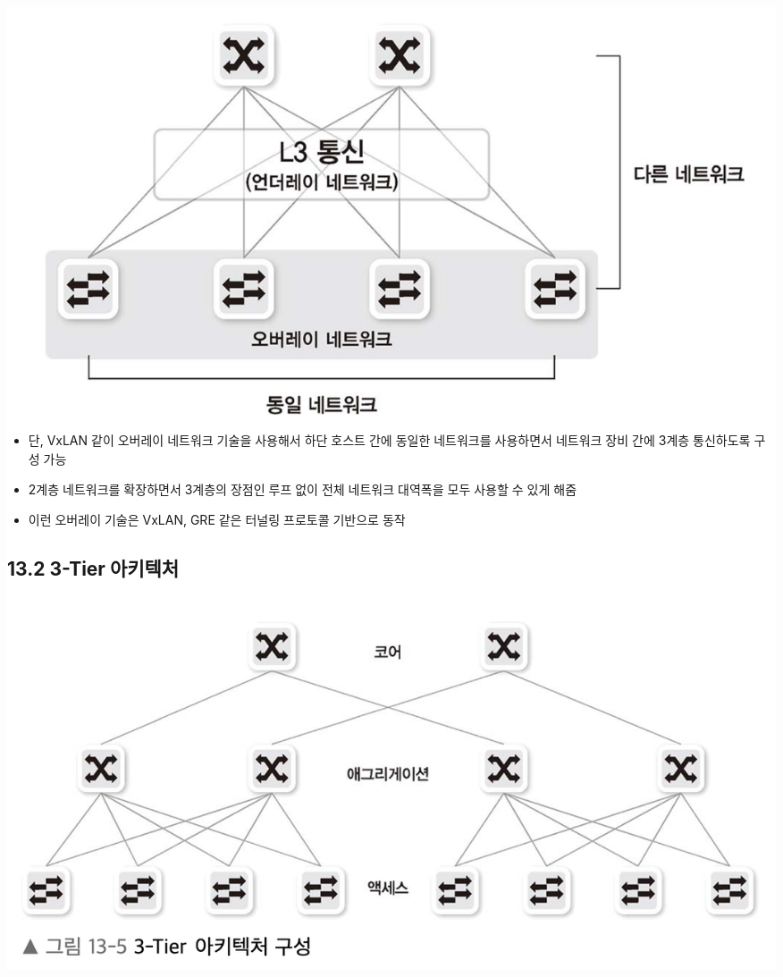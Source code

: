 ![](files/Pasted%20image%2020250524192607.png)

- 단, VxLAN 같이 오버레이 네트워크 기술을 사용해서 하단 호스트 간에 동일한 네트워크를 사용하면서 네트워크 장비 간에 3계층 통신하도록 구성 가능
- 2계층 네트워크를 확장하면서 3계층의 장점인 루프 없이 전체 네트워크 대역폭을 모두 사용할 수 있게 해줌

- 이런 오버레이 기술은 VxLAN, GRE 같은 터널링 프로토콜 기반으로 동작

## 13.2 3-Tier 아키텍처
![](files/Pasted%20image%2020250524192800.png)
